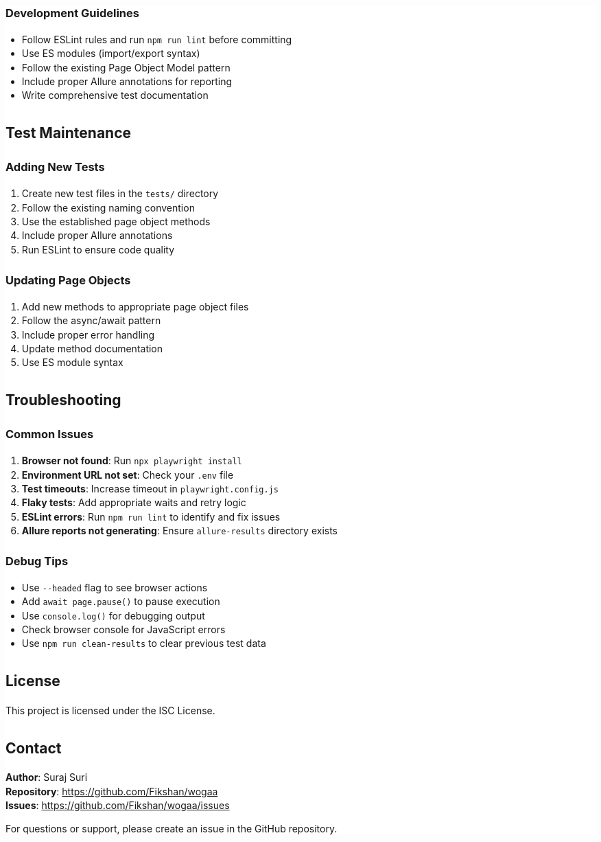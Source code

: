 ### Development Guidelines
- Follow ESLint rules and run `npm run lint` before committing
- Use ES modules (import/export syntax)
- Follow the existing Page Object Model pattern
- Include proper Allure annotations for reporting
- Write comprehensive test documentation

## Test Maintenance

### Adding New Tests
1. Create new test files in the `tests/` directory
2. Follow the existing naming convention
3. Use the established page object methods
4. Include proper Allure annotations
5. Run ESLint to ensure code quality

### Updating Page Objects
1. Add new methods to appropriate page object files
2. Follow the async/await pattern
3. Include proper error handling
4. Update method documentation
5. Use ES module syntax

## Troubleshooting

### Common Issues
1. **Browser not found**: Run `npx playwright install`
2. **Environment URL not set**: Check your `.env` file
3. **Test timeouts**: Increase timeout in `playwright.config.js`
4. **Flaky tests**: Add appropriate waits and retry logic
5. **ESLint errors**: Run `npm run lint` to identify and fix issues
6. **Allure reports not generating**: Ensure `allure-results` directory exists

### Debug Tips
- Use `--headed` flag to see browser actions
- Add `await page.pause()` to pause execution
- Use `console.log()` for debugging output
- Check browser console for JavaScript errors
- Use `npm run clean-results` to clear previous test data

## License

This project is licensed under the ISC License.

## Contact

**Author**: Suraj Suri  
**Repository**: https://github.com/Fikshan/wogaa  
**Issues**: https://github.com/Fikshan/wogaa/issues

For questions or support, please create an issue in the GitHub repository.
